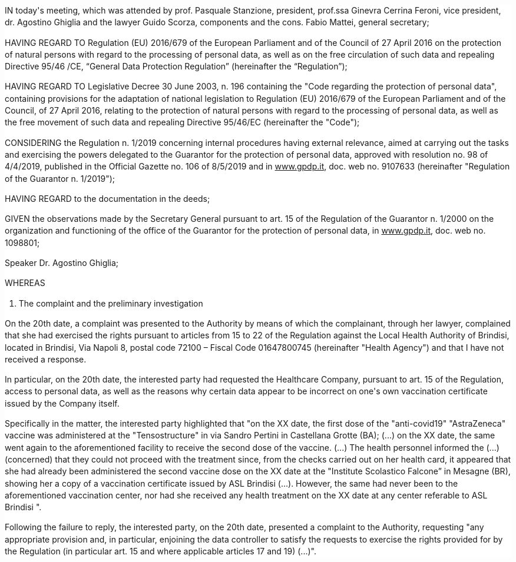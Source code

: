 IN today's meeting, which was attended by prof. Pasquale Stanzione, president, prof.ssa Ginevra Cerrina Feroni, vice president, dr. Agostino Ghiglia and the lawyer Guido Scorza, components and the cons. Fabio Mattei, general secretary;

HAVING REGARD TO Regulation (EU) 2016/679 of the European Parliament and of the Council of 27 April 2016 on the protection of natural persons with regard to the processing of personal data, as well as on the free circulation of such data and repealing Directive 95/46 /CE, “General Data Protection Regulation” (hereinafter the “Regulation”);

HAVING REGARD TO Legislative Decree 30 June 2003, n. 196 containing the "Code regarding the protection of personal data", containing provisions for the adaptation of national legislation to Regulation (EU) 2016/679 of the European Parliament and of the Council, of 27 April 2016, relating to the protection of natural persons with regard to the processing of personal data, as well as the free movement of such data and repealing Directive 95/46/EC (hereinafter the "Code");

CONSIDERING the Regulation n. 1/2019 concerning internal procedures having external relevance, aimed at carrying out the tasks and exercising the powers delegated to the Guarantor for the protection of personal data, approved with resolution no. 98 of 4/4/2019, published in the Official Gazette no. 106 of 8/5/2019 and in www.gpdp.it, doc. web no. 9107633 (hereinafter "Regulation of the Guarantor n. 1/2019");

HAVING REGARD to the documentation in the deeds;

GIVEN the observations made by the Secretary General pursuant to art. 15 of the Regulation of the Guarantor n. 1/2000 on the organization and functioning of the office of the Guarantor for the protection of personal data, in www.gpdp.it, doc. web no. 1098801;

Speaker Dr. Agostino Ghiglia;

WHEREAS

1. The complaint and the preliminary investigation

On the 20th date, a complaint was presented to the Authority by means of which the complainant, through her lawyer, complained that she had exercised the rights pursuant to articles from 15 to 22 of the Regulation against the Local Health Authority of Brindisi, located in Brindisi, Via Napoli 8, postal code 72100 – Fiscal Code 01647800745 (hereinafter "Health Agency") and that I have not received a response.

In particular, on the 20th date, the interested party had requested the Healthcare Company, pursuant to art. 15 of the Regulation, access to personal data, as well as the reasons why certain data appear to be incorrect on one's own vaccination certificate issued by the Company itself.

Specifically in the matter, the interested party highlighted that "on the XX date, the first dose of the "anti-covid19" "AstraZeneca" vaccine was administered at the "Tensostructure" in via Sandro Pertini in Castellana Grotte (BA); (...) on the XX date, the same went again to the aforementioned facility to receive the second dose of the vaccine. (...) The health personnel informed the (...) (concerned) that they could not proceed with the treatment since, from the checks carried out on her health card, it appeared that she had already been administered the second vaccine dose on the XX date at the "Institute Scolastico Falcone” in Mesagne (BR), showing her a copy of a vaccination certificate issued by ASL Brindisi (…). However, the same had never been to the aforementioned vaccination center, nor had she received any health treatment on the XX date at any center referable to ASL Brindisi ".

Following the failure to reply, the interested party, on the 20th date, presented a complaint to the Authority, requesting "any appropriate provision and, in particular, enjoining the data controller to satisfy the requests to exercise the rights provided for by the Regulation (in particular art. 15 and where applicable articles 17 and 19) (...)".
